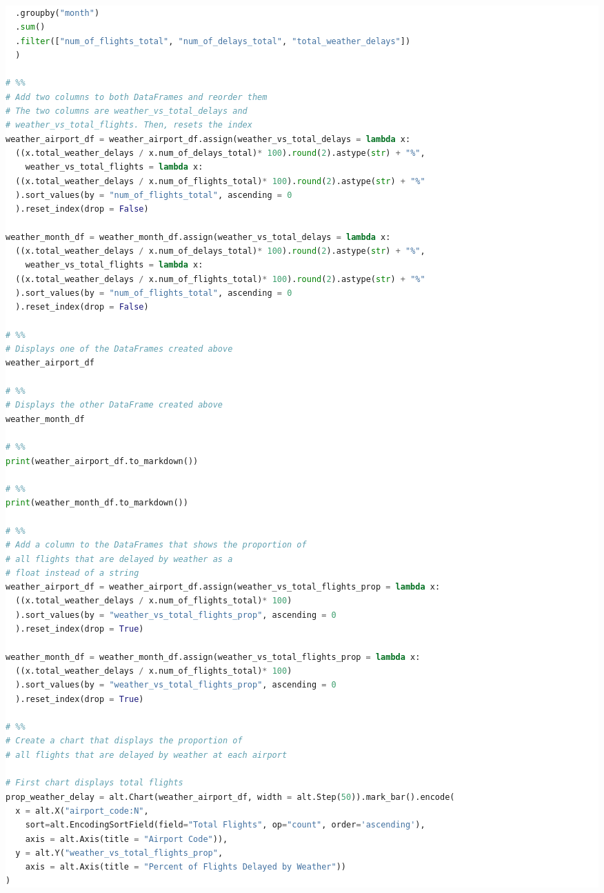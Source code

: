 ```python 
  .groupby("month")
  .sum()
  .filter(["num_of_flights_total", "num_of_delays_total", "total_weather_delays"])
  )

# %%
# Add two columns to both DataFrames and reorder them
# The two columns are weather_vs_total_delays and
# weather_vs_total_flights. Then, resets the index
weather_airport_df = weather_airport_df.assign(weather_vs_total_delays = lambda x:
  ((x.total_weather_delays / x.num_of_delays_total)* 100).round(2).astype(str) + "%",
    weather_vs_total_flights = lambda x:
  ((x.total_weather_delays / x.num_of_flights_total)* 100).round(2).astype(str) + "%"
  ).sort_values(by = "num_of_flights_total", ascending = 0
  ).reset_index(drop = False)

weather_month_df = weather_month_df.assign(weather_vs_total_delays = lambda x:
  ((x.total_weather_delays / x.num_of_delays_total)* 100).round(2).astype(str) + "%",
    weather_vs_total_flights = lambda x:
  ((x.total_weather_delays / x.num_of_flights_total)* 100).round(2).astype(str) + "%"
  ).sort_values(by = "num_of_flights_total", ascending = 0
  ).reset_index(drop = False)

# %%
# Displays one of the DataFrames created above
weather_airport_df

# %%
# Displays the other DataFrame created above
weather_month_df

# %%
print(weather_airport_df.to_markdown())

# %%
print(weather_month_df.to_markdown())

# %%
# Add a column to the DataFrames that shows the proportion of 
# all flights that are delayed by weather as a
# float instead of a string
weather_airport_df = weather_airport_df.assign(weather_vs_total_flights_prop = lambda x:
  ((x.total_weather_delays / x.num_of_flights_total)* 100)
  ).sort_values(by = "weather_vs_total_flights_prop", ascending = 0
  ).reset_index(drop = True)

weather_month_df = weather_month_df.assign(weather_vs_total_flights_prop = lambda x:
  ((x.total_weather_delays / x.num_of_flights_total)* 100)
  ).sort_values(by = "weather_vs_total_flights_prop", ascending = 0
  ).reset_index(drop = True)

# %%
# Create a chart that displays the proportion of 
# all flights that are delayed by weather at each airport

# First chart displays total flights
prop_weather_delay = alt.Chart(weather_airport_df, width = alt.Step(50)).mark_bar().encode(
  x = alt.X("airport_code:N", 
    sort=alt.EncodingSortField(field="Total Flights", op="count", order='ascending'), 
    axis = alt.Axis(title = "Airport Code")),
  y = alt.Y("weather_vs_total_flights_prop", 
    axis = alt.Axis(title = "Percent of Flights Delayed by Weather"))
)
```